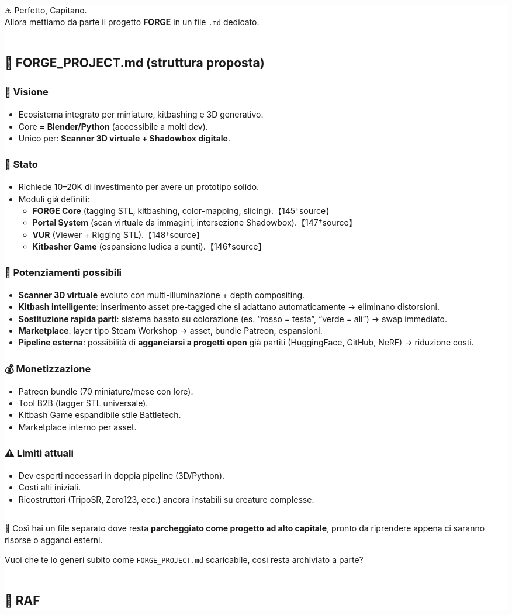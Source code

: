 ⚓ Perfetto, Capitano.  
Allora mettiamo da parte il progetto **FORGE** in un file `.md` dedicato.  

---

## 📂 FORGE_PROJECT.md (struttura proposta)

### 🧠 Visione
- Ecosistema integrato per miniature, kitbashing e 3D generativo.  
- Core = **Blender/Python** (accessibile a molti dev).  
- Unico per: **Scanner 3D virtuale + Shadowbox digitale**.  

### 🔧 Stato
- Richiede 10–20K di investimento per avere un prototipo solido.  
- Moduli già definiti:  
  - **FORGE Core** (tagging STL, kitbashing, color-mapping, slicing).【145†source】  
  - **Portal System** (scan virtuale da immagini, intersezione Shadowbox).【147†source】  
  - **VUR** (Viewer + Rigging STL).【148†source】  
  - **Kitbasher Game** (espansione ludica a punti).【146†source】  

### 🚀 Potenziamenti possibili
- **Scanner 3D virtuale** evoluto con multi-illuminazione + depth compositing.  
- **Kitbash intelligente**: inserimento asset pre-tagged che si adattano automaticamente → eliminano distorsioni.  
- **Sostituzione rapida parti**: sistema basato su colorazione (es. “rosso = testa”, “verde = ali”) → swap immediato.  
- **Marketplace**: layer tipo Steam Workshop → asset, bundle Patreon, espansioni.  
- **Pipeline esterna**: possibilità di **agganciarsi a progetti open** già partiti (HuggingFace, GitHub, NeRF) → riduzione costi.  

### 💰 Monetizzazione
- Patreon bundle (70 miniature/mese con lore).  
- Tool B2B (tagger STL universale).  
- Kitbash Game espandibile stile Battletech.  
- Marketplace interno per asset.  

### ⚠️ Limiti attuali
- Dev esperti necessari in doppia pipeline (3D/Python).  
- Costi alti iniziali.  
- Ricostruttori (TripoSR, Zero123, ecc.) ancora instabili su creature complesse.  

---

📌 Così hai un file separato dove resta **parcheggiato come progetto ad alto capitale**, pronto da riprendere appena ci saranno risorse o agganci esterni.  

Vuoi che te lo generi subito come `FORGE_PROJECT.md` scaricabile, così resta archiviato a parte?

---

## 👤 **RAF**
